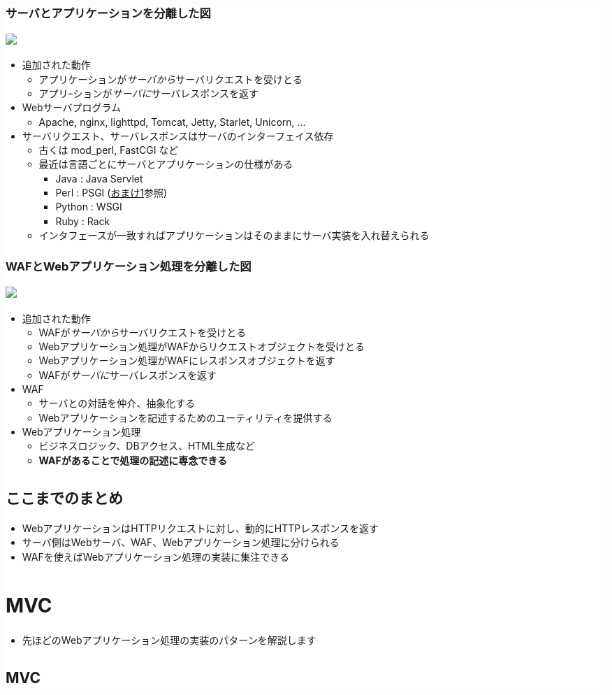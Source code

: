 
### サーバとアプリケーションを分離した図

![](https://cdn-ak.f.st-hatena.com/images/fotolife/s/shiba_yu36/20120712/20120712135244.png)

- 追加された動作
    - アプリケーションが*サーバから*サーバリクエストを受けとる
    - アプリｰションが*サーバに*サーバレスポンスを返す
- Webサーバプログラム
    - Apache, nginx, lighttpd, Tomcat, Jetty, Starlet, Unicorn, ...
- サーバリクエスト、サーバレスポンスはサーバのインターフェイス依存
    - 古くは mod_perl, FastCGI など
    - 最近は言語ごとにサーバとアプリケーションの仕様がある
        - Java : Java Servlet
        - Perl : PSGI ([おまけ1][perl-psgi]参照)
        - Python : WSGI
        - Ruby : Rack
    - インタフェースが一致すればアプリケーションはそのままにサーバ実装を入れ替えられる


### WAFとWebアプリケーション処理を分離した図

![](https://cdn-ak.f.st-hatena.com/images/fotolife/s/shiba_yu36/20120712/20120712135245.png)

- 追加された動作
    - WAFが*サーバから*サーバリクエストを受けとる
    - Webアプリケーション処理がWAFからリクエストオブジェクトを受けとる
    - Webアプリケーション処理がWAFにレスポンスオブジェクトを返す
    - WAFが*サーバに*サーバレスポンスを返す
- WAF
    - サーバとの対話を仲介、抽象化する
    - Webアプリケーションを記述するためのユーティリティを提供する
- Webアプリケーション処理
    - ビジネスロジック、DBアクセス、HTML生成など
    - **WAFがあることで処理の記述に専念できる**



## ここまでのまとめ

- WebアプリケーションはHTTPリクエストに対し、動的にHTTPレスポンスを返す
- サーバ側はWebサーバ、WAF、Webアプリケーション処理に分けられる
- WAFを使えばWebアプリケーション処理の実装に集注できる


# MVC

- 先ほどのWebアプリケーション処理の実装のパターンを解説します


## MVC


[perl-psgi]: ./web-application-development-perl.md#psgi
[MMVC]: http://c2.com/cgi/wiki?ModelModelViewController
[perl-text-xslate]: https://metacpan.org/module/Text::Xslate
[perl-json-xs]: https://metacpan.org/module/JSON::XS
[perl-router-simple]: https://metacpan.org/module/Router::Simple
[scala-twirl]: https://github.com/playframework/twirl
[scala-json4s]: https://github.com/json4s/json4s
[scala-scalatra]: http://scalatra.org/
[scala-play]: https://www.playframework.com/